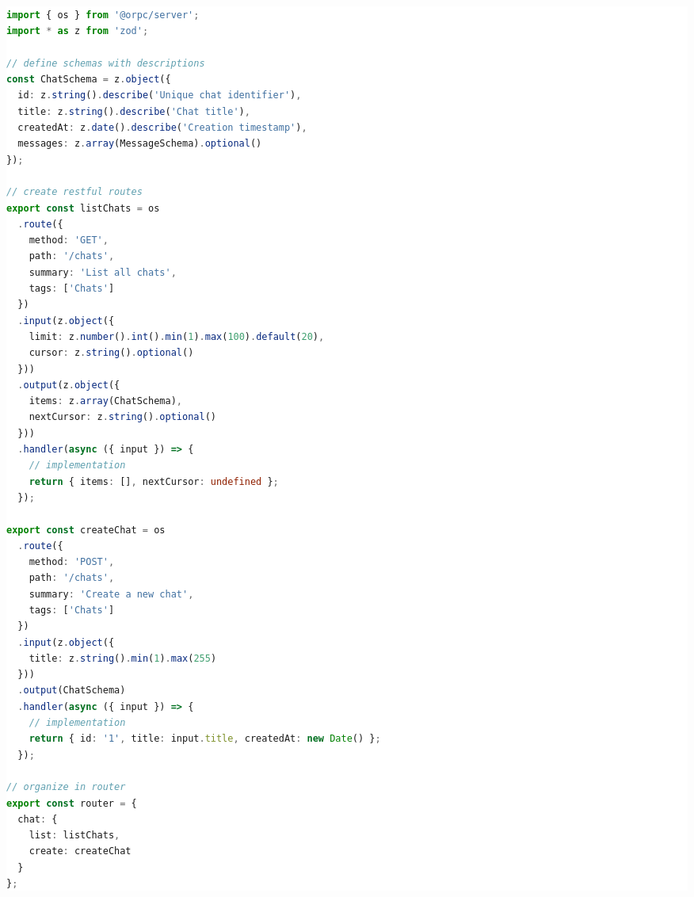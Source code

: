 ```typescript
import { os } from '@orpc/server';
import * as z from 'zod';

// define schemas with descriptions
const ChatSchema = z.object({
  id: z.string().describe('Unique chat identifier'),
  title: z.string().describe('Chat title'),
  createdAt: z.date().describe('Creation timestamp'),
  messages: z.array(MessageSchema).optional()
});

// create restful routes
export const listChats = os
  .route({ 
    method: 'GET', 
    path: '/chats',
    summary: 'List all chats',
    tags: ['Chats']
  })
  .input(z.object({
    limit: z.number().int().min(1).max(100).default(20),
    cursor: z.string().optional()
  }))
  .output(z.object({
    items: z.array(ChatSchema),
    nextCursor: z.string().optional()
  }))
  .handler(async ({ input }) => {
    // implementation
    return { items: [], nextCursor: undefined };
  });

export const createChat = os
  .route({ 
    method: 'POST', 
    path: '/chats',
    summary: 'Create a new chat',
    tags: ['Chats']
  })
  .input(z.object({
    title: z.string().min(1).max(255)
  }))
  .output(ChatSchema)
  .handler(async ({ input }) => {
    // implementation
    return { id: '1', title: input.title, createdAt: new Date() };
  });

// organize in router
export const router = {
  chat: {
    list: listChats,
    create: createChat
  }
};
```

